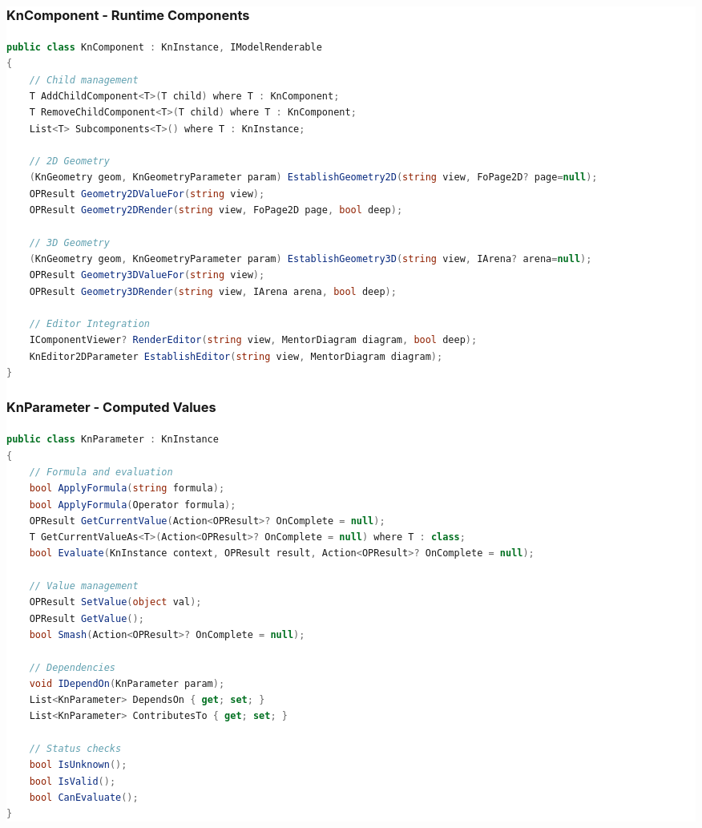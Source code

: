 ### KnComponent - Runtime Components
```csharp
public class KnComponent : KnInstance, IModelRenderable
{
    // Child management
    T AddChildComponent<T>(T child) where T : KnComponent;
    T RemoveChildComponent<T>(T child) where T : KnComponent;
    List<T> Subcomponents<T>() where T : KnInstance;
    
    // 2D Geometry
    (KnGeometry geom, KnGeometryParameter param) EstablishGeometry2D(string view, FoPage2D? page=null);
    OPResult Geometry2DValueFor(string view);
    OPResult Geometry2DRender(string view, FoPage2D page, bool deep);
    
    // 3D Geometry
    (KnGeometry geom, KnGeometryParameter param) EstablishGeometry3D(string view, IArena? arena=null);
    OPResult Geometry3DValueFor(string view);
    OPResult Geometry3DRender(string view, IArena arena, bool deep);
    
    // Editor Integration
    IComponentViewer? RenderEditor(string view, MentorDiagram diagram, bool deep);
    KnEditor2DParameter EstablishEditor(string view, MentorDiagram diagram);
}
```

### KnParameter - Computed Values
```csharp
public class KnParameter : KnInstance
{
    // Formula and evaluation
    bool ApplyFormula(string formula);
    bool ApplyFormula(Operator formula);
    OPResult GetCurrentValue(Action<OPResult>? OnComplete = null);
    T GetCurrentValueAs<T>(Action<OPResult>? OnComplete = null) where T : class;
    bool Evaluate(KnInstance context, OPResult result, Action<OPResult>? OnComplete = null);
    
    // Value management
    OPResult SetValue(object val);
    OPResult GetValue();
    bool Smash(Action<OPResult>? OnComplete = null);
    
    // Dependencies
    void IDependOn(KnParameter param);
    List<KnParameter> DependsOn { get; set; }
    List<KnParameter> ContributesTo { get; set; }
    
    // Status checks
    bool IsUnknown();
    bool IsValid();
    bool CanEvaluate();
}
```
